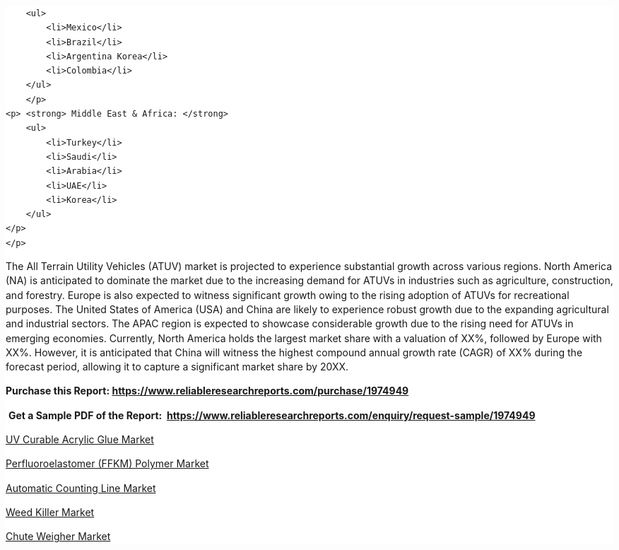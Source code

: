        <ul>
            <li>Mexico</li>
            <li>Brazil</li>
            <li>Argentina Korea</li>
            <li>Colombia</li>
        </ul>
        </p> 
    <p> <strong> Middle East & Africa: </strong>
        <ul>
            <li>Turkey</li>
            <li>Saudi</li>
            <li>Arabia</li>
            <li>UAE</li>
            <li>Korea</li>
        </ul>
    </p>
    </p>
<p><p>The All Terrain Utility Vehicles (ATUV) market is projected to experience substantial growth across various regions. North America (NA) is anticipated to dominate the market due to the increasing demand for ATUVs in industries such as agriculture, construction, and forestry. Europe is also expected to witness significant growth owing to the rising adoption of ATUVs for recreational purposes. The United States of America (USA) and China are likely to experience robust growth due to the expanding agricultural and industrial sectors. The APAC region is expected to showcase considerable growth due to the rising need for ATUVs in emerging economies. Currently, North America holds the largest market share with a valuation of XX%, followed by Europe with XX%. However, it is anticipated that China will witness the highest compound annual growth rate (CAGR) of XX% during the forecast period, allowing it to capture a significant market share by 20XX.</p></p>
<p><strong>Purchase this Report: <a href="https://www.reliableresearchreports.com/purchase/1974949">https://www.reliableresearchreports.com/purchase/1974949</a></strong></p>
<p>&nbsp;<strong>Get a Sample PDF of the Report:&nbsp;&nbsp;<a href="https://www.reliableresearchreports.com/enquiry/request-sample/1974949">https://www.reliableresearchreports.com/enquiry/request-sample/1974949</a></strong></p>
<p><strong></strong></p>
<p><p><a href="https://www.linkedin.com/pulse/uv-curable-acrylic-glue-market-insights-players-forecast-nmyke/">UV Curable Acrylic Glue Market</a></p><p><a href="https://www.linkedin.com/pulse/perfluoroelastomer-ffkm-polymer-market-size-share-amp-trends-4j7xe/">Perfluoroelastomer (FFKM) Polymer Market</a></p><p><a href="https://github.com/YashRP12/Market-Research-Report-List-1/blob/main/automatic-counting-line-market.md">Automatic Counting Line Market</a></p><p><a href="https://medium.com/@vivianejast/weed-killer-market-the-key-to-successful-business-strategy-forecast-till-2030-c819360c6e5b">Weed Killer Market</a></p><p><a href="https://github.com/Chiragrp24/Market-Research-Report-List-1/blob/main/chute-weigher-market.md">Chute Weigher Market</a></p></p>